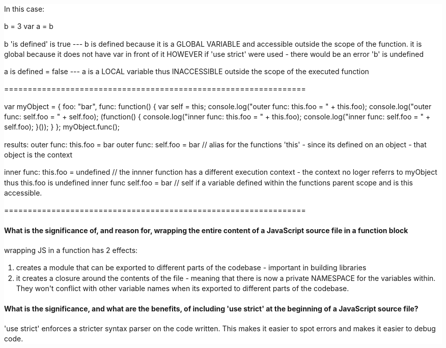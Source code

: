 In this case:

b = 3
var a = b

b 'is defined' is true --- b is defined because it is a GLOBAL VARIABLE and accessible outside the scope of the function.
it is global because it does not have var in front of it
HOWEVER if 'use strict' were used - there would be an error 'b' is undefined

a is defined = false --- a is a LOCAL variable thus INACCESSIBLE outside the scope of the executed function

================================================================

var myObject = {
    foo: "bar",
    func: function() {
        var self = this;
        console.log("outer func:  this.foo = " + this.foo);
        console.log("outer func:  self.foo = " + self.foo);
        (function() {
            console.log("inner func:  this.foo = " + this.foo);
            console.log("inner func:  self.foo = " + self.foo);
        }());
    }
};
myObject.func();

results:
outer func: this.foo = bar
outer func: self.foo = bar // alias for the functions 'this' - since its defined on an object - that object is the context

inner func: this.foo = undefined // the innner function has a different execution context - the context no loger referrs to myObject thus this.foo is undefined
inner func self.foo = bar // self if a variable defined within the functions parent scope and is this accessible.

================================================================

#### What is the significance of, and reason for, wrapping the entire content of a JavaScript source file in a function block
wrapping JS in a function has 2 effects:

1. creates a module that can be exported to different parts of the codebase - important in building libraries
2. it creates a closure around the contents of the file - meaning that there is now a private NAMESPACE for the variables within. They won't conflict with other variable names when its exported to different parts of the codebase.

#### What is the significance, and what are the benefits, of including 'use strict' at the beginning of a JavaScript source file?
'use strict' enforces a stricter syntax parser on the code written. This makes it easier to spot errors and makes it easier to debug code.
